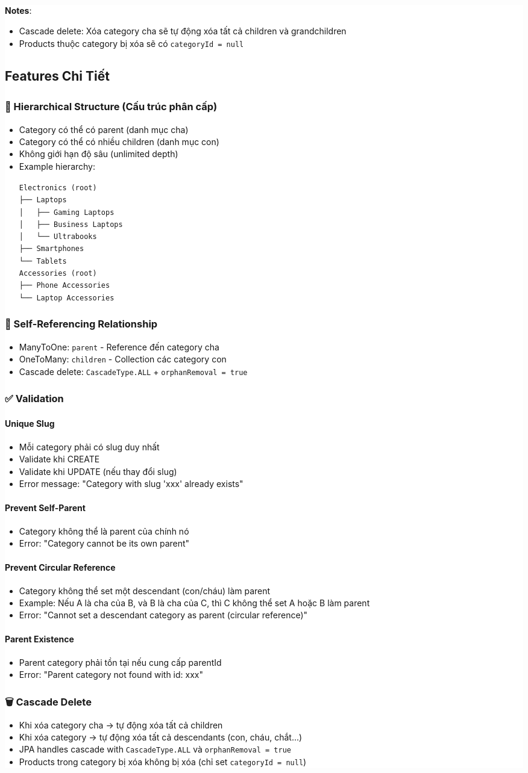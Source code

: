 **Notes**:
- Cascade delete: Xóa category cha sẽ tự động xóa tất cả children và grandchildren
- Products thuộc category bị xóa sẽ có `categoryId = null`

## Features Chi Tiết

### 🌳 Hierarchical Structure (Cấu trúc phân cấp)
- Category có thể có parent (danh mục cha)
- Category có thể có nhiều children (danh mục con)
- Không giới hạn độ sâu (unlimited depth)
- Example hierarchy:
  ```
  Electronics (root)
  ├── Laptops
  │   ├── Gaming Laptops
  │   ├── Business Laptops
  │   └── Ultrabooks
  ├── Smartphones
  └── Tablets
  Accessories (root)
  ├── Phone Accessories
  └── Laptop Accessories
  ```

### 🔗 Self-Referencing Relationship
- ManyToOne: `parent` - Reference đến category cha
- OneToMany: `children` - Collection các category con
- Cascade delete: `CascadeType.ALL` + `orphanRemoval = true`

### ✅ Validation

#### Unique Slug
- Mỗi category phải có slug duy nhất
- Validate khi CREATE
- Validate khi UPDATE (nếu thay đổi slug)
- Error message: "Category with slug 'xxx' already exists"

#### Prevent Self-Parent
- Category không thể là parent của chính nó
- Error: "Category cannot be its own parent"

#### Prevent Circular Reference
- Category không thể set một descendant (con/cháu) làm parent
- Example: Nếu A là cha của B, và B là cha của C, thì C không thể set A hoặc B làm parent
- Error: "Cannot set a descendant category as parent (circular reference)"

#### Parent Existence
- Parent category phải tồn tại nếu cung cấp parentId
- Error: "Parent category not found with id: xxx"

### 🗑️ Cascade Delete
- Khi xóa category cha → tự động xóa tất cả children
- Khi xóa category → tự động xóa tất cả descendants (con, cháu, chắt...)
- JPA handles cascade with `CascadeType.ALL` và `orphanRemoval = true`
- Products trong category bị xóa không bị xóa (chỉ set `categoryId = null`)
